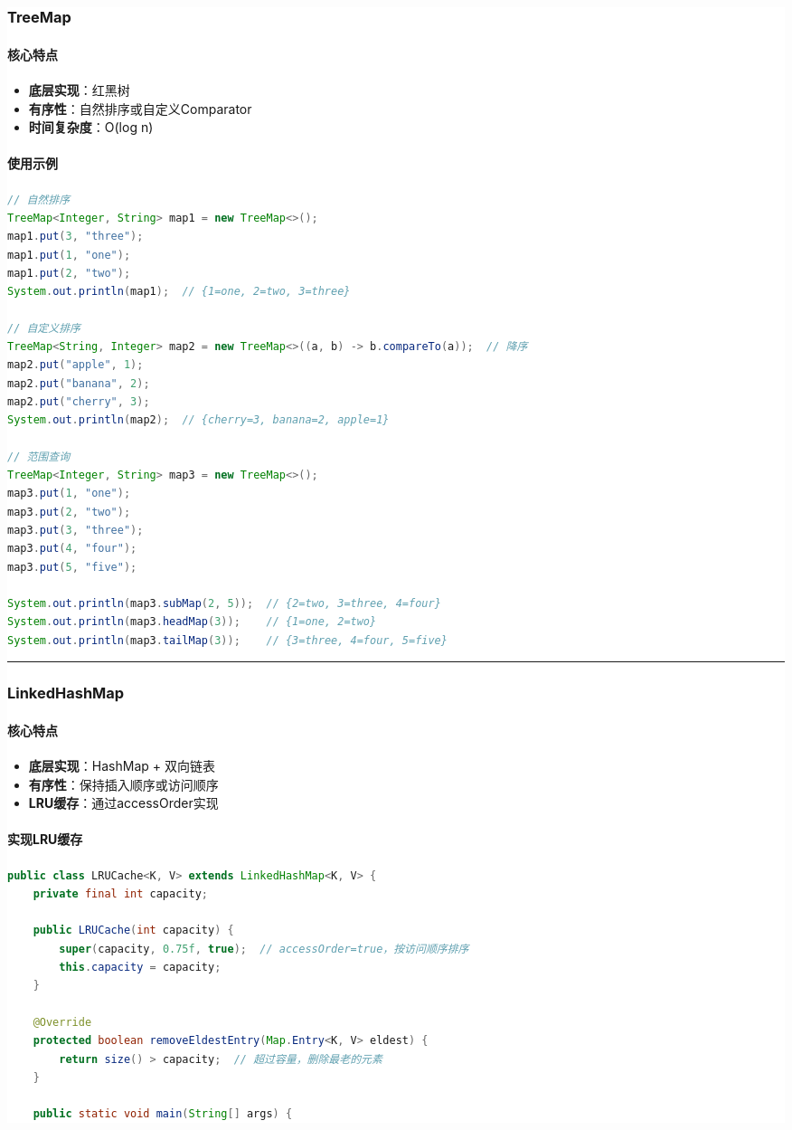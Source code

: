 
### TreeMap

#### 核心特点

- **底层实现**：红黑树
- **有序性**：自然排序或自定义Comparator
- **时间复杂度**：O(log n)

#### 使用示例

```java
// 自然排序
TreeMap<Integer, String> map1 = new TreeMap<>();
map1.put(3, "three");
map1.put(1, "one");
map1.put(2, "two");
System.out.println(map1);  // {1=one, 2=two, 3=three}

// 自定义排序
TreeMap<String, Integer> map2 = new TreeMap<>((a, b) -> b.compareTo(a));  // 降序
map2.put("apple", 1);
map2.put("banana", 2);
map2.put("cherry", 3);
System.out.println(map2);  // {cherry=3, banana=2, apple=1}

// 范围查询
TreeMap<Integer, String> map3 = new TreeMap<>();
map3.put(1, "one");
map3.put(2, "two");
map3.put(3, "three");
map3.put(4, "four");
map3.put(5, "five");

System.out.println(map3.subMap(2, 5));  // {2=two, 3=three, 4=four}
System.out.println(map3.headMap(3));    // {1=one, 2=two}
System.out.println(map3.tailMap(3));    // {3=three, 4=four, 5=five}
```

---

### LinkedHashMap

#### 核心特点

- **底层实现**：HashMap + 双向链表
- **有序性**：保持插入顺序或访问顺序
- **LRU缓存**：通过accessOrder实现

#### 实现LRU缓存

```java
public class LRUCache<K, V> extends LinkedHashMap<K, V> {
    private final int capacity;
    
    public LRUCache(int capacity) {
        super(capacity, 0.75f, true);  // accessOrder=true，按访问顺序排序
        this.capacity = capacity;
    }
    
    @Override
    protected boolean removeEldestEntry(Map.Entry<K, V> eldest) {
        return size() > capacity;  // 超过容量，删除最老的元素
    }
    
    public static void main(String[] args) {
```